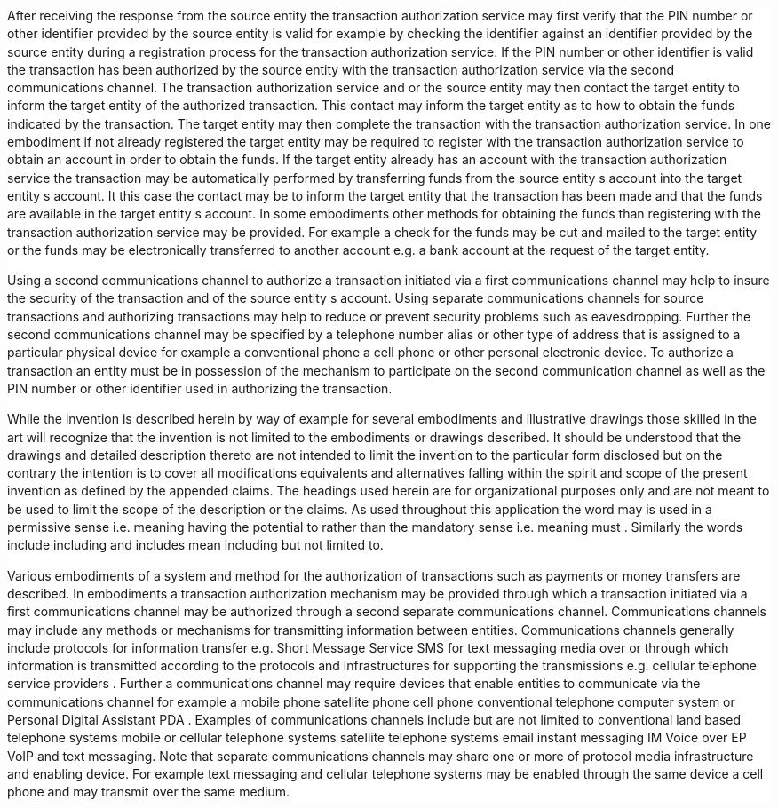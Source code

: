 After receiving the response from the source entity the transaction authorization service may first verify that the PIN number or other identifier provided by the source entity is valid for example by checking the identifier against an identifier provided by the source entity during a registration process for the transaction authorization service. If the PIN number or other identifier is valid the transaction has been authorized by the source entity with the transaction authorization service via the second communications channel. The transaction authorization service and or the source entity may then contact the target entity to inform the target entity of the authorized transaction. This contact may inform the target entity as to how to obtain the funds indicated by the transaction. The target entity may then complete the transaction with the transaction authorization service. In one embodiment if not already registered the target entity may be required to register with the transaction authorization service to obtain an account in order to obtain the funds. If the target entity already has an account with the transaction authorization service the transaction may be automatically performed by transferring funds from the source entity s account into the target entity s account. It this case the contact may be to inform the target entity that the transaction has been made and that the funds are available in the target entity s account. In some embodiments other methods for obtaining the funds than registering with the transaction authorization service may be provided. For example a check for the funds may be cut and mailed to the target entity or the funds may be electronically transferred to another account e.g. a bank account at the request of the target entity.

Using a second communications channel to authorize a transaction initiated via a first communications channel may help to insure the security of the transaction and of the source entity s account. Using separate communications channels for source transactions and authorizing transactions may help to reduce or prevent security problems such as eavesdropping. Further the second communications channel may be specified by a telephone number alias or other type of address that is assigned to a particular physical device for example a conventional phone a cell phone or other personal electronic device. To authorize a transaction an entity must be in possession of the mechanism to participate on the second communication channel as well as the PIN number or other identifier used in authorizing the transaction.

While the invention is described herein by way of example for several embodiments and illustrative drawings those skilled in the art will recognize that the invention is not limited to the embodiments or drawings described. It should be understood that the drawings and detailed description thereto are not intended to limit the invention to the particular form disclosed but on the contrary the intention is to cover all modifications equivalents and alternatives falling within the spirit and scope of the present invention as defined by the appended claims. The headings used herein are for organizational purposes only and are not meant to be used to limit the scope of the description or the claims. As used throughout this application the word may is used in a permissive sense i.e. meaning having the potential to rather than the mandatory sense i.e. meaning must . Similarly the words include including and includes mean including but not limited to.

Various embodiments of a system and method for the authorization of transactions such as payments or money transfers are described. In embodiments a transaction authorization mechanism may be provided through which a transaction initiated via a first communications channel may be authorized through a second separate communications channel. Communications channels may include any methods or mechanisms for transmitting information between entities. Communications channels generally include protocols for information transfer e.g. Short Message Service SMS for text messaging media over or through which information is transmitted according to the protocols and infrastructures for supporting the transmissions e.g. cellular telephone service providers . Further a communications channel may require devices that enable entities to communicate via the communications channel for example a mobile phone satellite phone cell phone conventional telephone computer system or Personal Digital Assistant PDA . Examples of communications channels include but are not limited to conventional land based telephone systems mobile or cellular telephone systems satellite telephone systems email instant messaging IM Voice over EP VoIP and text messaging. Note that separate communications channels may share one or more of protocol media infrastructure and enabling device. For example text messaging and cellular telephone systems may be enabled through the same device a cell phone and may transmit over the same medium.
